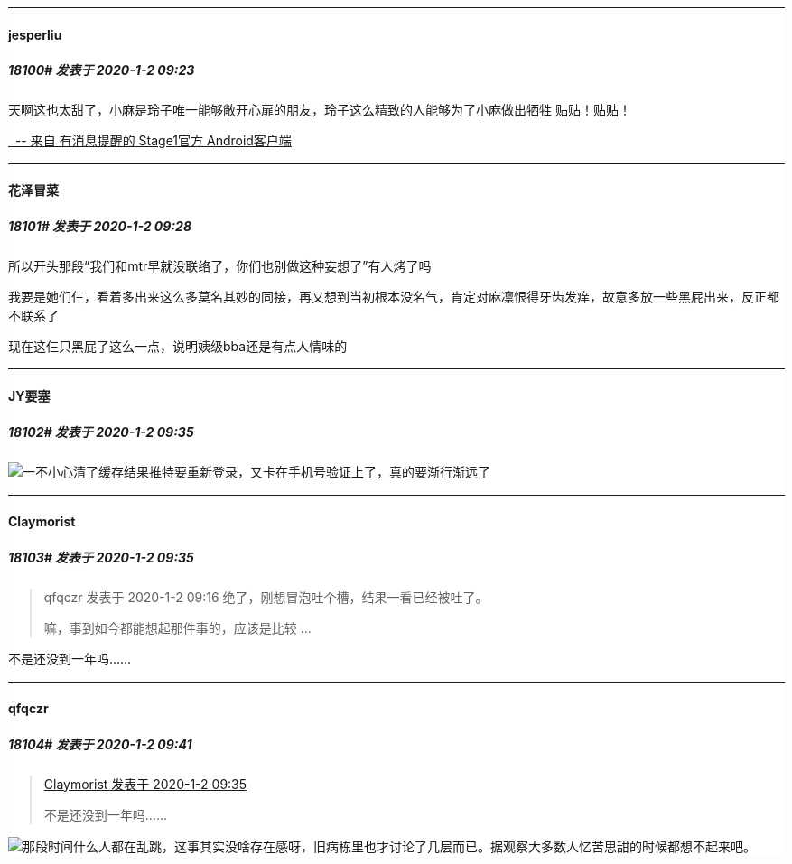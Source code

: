 
-----

####  jesperliu  
##### 18100#       发表于 2020-1-2 09:23


天啊这也太甜了，小麻是玲子唯一能够敞开心扉的朋友，玲子这么精致的人能够为了小麻做出牺牲
贴贴！贴贴！

[  -- 来自 有消息提醒的 Stage1官方 Android客户端](https://www.coolapk.com/apk/140634)


-----

####  花泽冒菜  
##### 18101#       发表于 2020-1-2 09:28


所以开头那段“我们和mtr早就没联络了，你们也别做这种妄想了”有人烤了吗


我要是她们仨，看着多出来这么多莫名其妙的同接，再又想到当初根本没名气，肯定对麻凛恨得牙齿发痒，故意多放一些黑屁出来，反正都不联系了

现在这仨只黑屁了这么一点，说明姨级bba还是有点人情味的


-----

####  JY要塞  
##### 18102#       发表于 2020-1-2 09:35


<img src="https://static.saraba1st.com/image/smiley/face2017/169.gif" referrerpolicy="no-referrer">一不小心清了缓存结果推特要重新登录，又卡在手机号验证上了，真的要渐行渐远了


-----

####  Claymorist  
##### 18103#       发表于 2020-1-2 09:35


<blockquote>qfqczr 发表于 2020-1-2 09:16
绝了，刚想冒泡吐个槽，结果一看已经被吐了。

嘛，事到如今都能想起那件事的，应该是比较 ...</blockquote>
不是还没到一年吗……


-----

####  qfqczr  
##### 18104#       发表于 2020-1-2 09:41


<blockquote><a href="httphttps://bbs.saraba1st.com/2b/forum.php?mod=redirect&amp;goto=findpost&amp;pid=46060351&amp;ptid=1863536" target="_blank">Claymorist 发表于 2020-1-2 09:35</a>

不是还没到一年吗……</blockquote>
<img src="https://static.saraba1st.com/image/smiley/face2017/068.png" referrerpolicy="no-referrer">那段时间什么人都在乱跳，这事其实没啥存在感呀，旧病栋里也才讨论了几层而已。据观察大多数人忆苦思甜的时候都想不起来吧。
